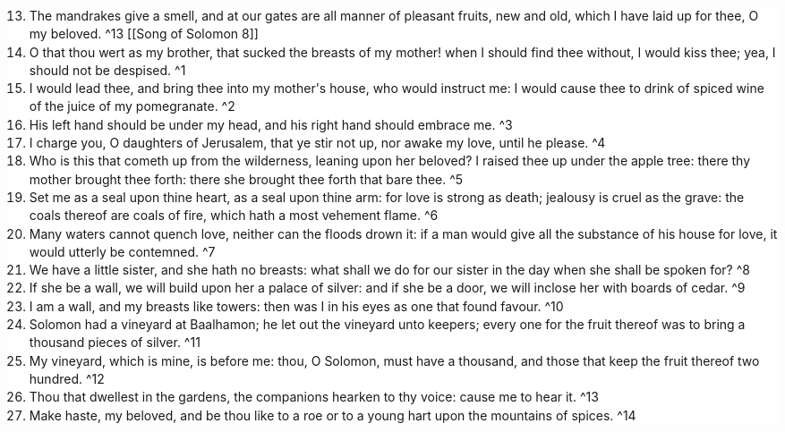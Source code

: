  13. The mandrakes give a smell, and at our gates are all manner of pleasant fruits, new and old, which I have laid up for thee, O my beloved. ^13
 [[Song of Solomon 8]]
 1. O that thou wert as my brother, that sucked the breasts of my mother! when I should find thee without, I would kiss thee; yea, I should not be despised. ^1
 2. I would lead thee, and bring thee into my mother's house, who would instruct me: I would cause thee to drink of spiced wine of the juice of my pomegranate. ^2
 3. His left hand should be under my head, and his right hand should embrace me. ^3
 4. I charge you, O daughters of Jerusalem, that ye stir not up, nor awake my love, until he please. ^4
 5. Who is this that cometh up from the wilderness, leaning upon her beloved? I raised thee up under the apple tree: there thy mother brought thee forth: there she brought thee forth that bare thee. ^5
 6. Set me as a seal upon thine heart, as a seal upon thine arm: for love is strong as death; jealousy is cruel as the grave: the coals thereof are coals of fire, which hath a most vehement flame. ^6
 7. Many waters cannot quench love, neither can the floods drown it: if a man would give all the substance of his house for love, it would utterly be contemned. ^7
 8. We have a little sister, and she hath no breasts: what shall we do for our sister in the day when she shall be spoken for? ^8
 9. If she be a wall, we will build upon her a palace of silver: and if she be a door, we will inclose her with boards of cedar. ^9
 10. I am a wall, and my breasts like towers: then was I in his eyes as one that found favour. ^10
 11. Solomon had a vineyard at Baalhamon; he let out the vineyard unto keepers; every one for the fruit thereof was to bring a thousand pieces of silver. ^11
 12. My vineyard, which is mine, is before me: thou, O Solomon, must have a thousand, and those that keep the fruit thereof two hundred. ^12
 13. Thou that dwellest in the gardens, the companions hearken to thy voice: cause me to hear it. ^13
 14. Make haste, my beloved, and be thou like to a roe or to a young hart upon the mountains of spices. ^14
